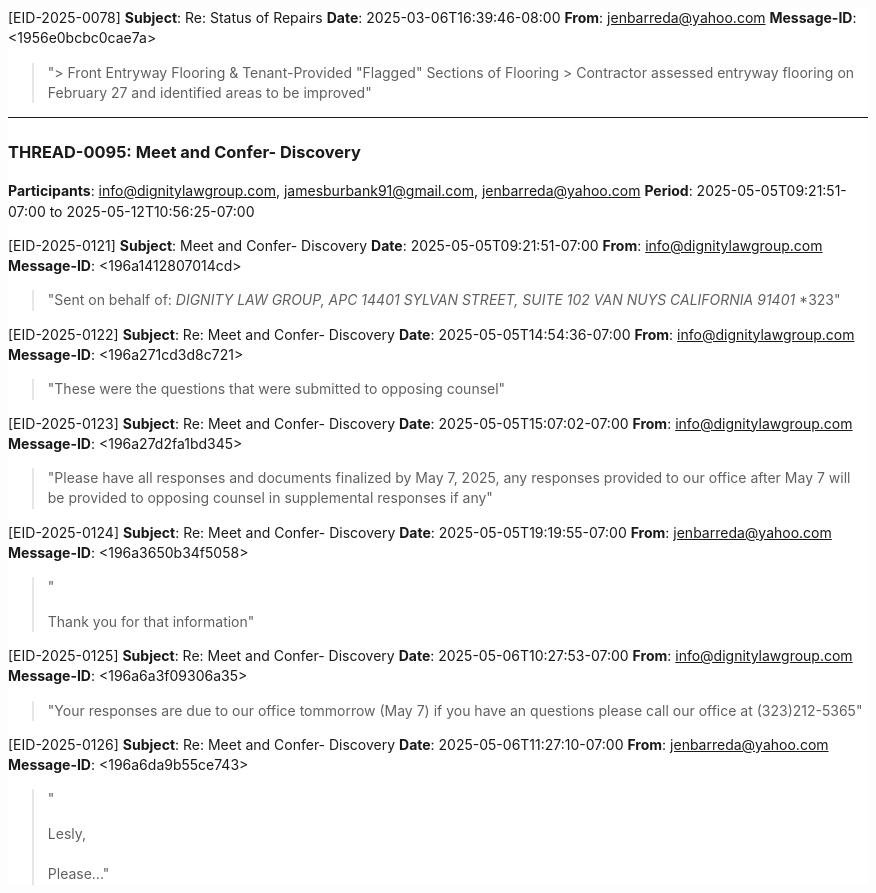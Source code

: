 [EID-2025-0078]
**Subject**: Re: Status of Repairs
**Date**: 2025-03-06T16:39:46-08:00
**From**: jenbarreda@yahoo.com
**Message-ID**: <1956e0bcbc0cae7a>
> "> Front Entryway Flooring & Tenant-Provided "Flagged" Sections of Flooring > Contractor assessed entryway flooring on February 27 and identified areas to be improved"

---

### THREAD-0095: Meet and Confer- Discovery
**Participants**: info@dignitylawgroup.com, jamesburbank91@gmail.com, jenbarreda@yahoo.com
**Period**: 2025-05-05T09:21:51-07:00 to 2025-05-12T10:56:25-07:00

[EID-2025-0121]
**Subject**: Meet and Confer- Discovery
**Date**: 2025-05-05T09:21:51-07:00
**From**: info@dignitylawgroup.com
**Message-ID**: <196a1412807014cd>
> "Sent on behalf of: *DIGNITY LAW GROUP, APC* *14401 SYLVAN STREET, SUITE 102* *VAN NUYS CALIFORNIA 91401* *323"

[EID-2025-0122]
**Subject**: Re: Meet and Confer- Discovery
**Date**: 2025-05-05T14:54:36-07:00
**From**: info@dignitylawgroup.com
**Message-ID**: <196a271cd3d8c721>
> "These were the questions that were submitted to opposing counsel"

[EID-2025-0123]
**Subject**: Re: Meet and Confer- Discovery
**Date**: 2025-05-05T15:07:02-07:00
**From**: info@dignitylawgroup.com
**Message-ID**: <196a27d2fa1bd345>
> "Please have all responses and documents finalized by May 7, 2025, any responses provided to our office after May 7 will be provided to opposing counsel in supplemental responses if any"

[EID-2025-0124]
**Subject**: Re: Meet and Confer- Discovery
**Date**: 2025-05-05T19:19:55-07:00
**From**: jenbarreda@yahoo.com
**Message-ID**: <196a3650b34f5058>
> "<html><head><meta http-equiv="content-type" content="text/html; charset=utf-8"></head><body dir="auto"><div dir="ltr"></div><div dir="ltr">Thank you for that information"

[EID-2025-0125]
**Subject**: Re: Meet and Confer- Discovery
**Date**: 2025-05-06T10:27:53-07:00
**From**: info@dignitylawgroup.com
**Message-ID**: <196a6a3f09306a35>
> "Your responses are due to our office tommorrow (May 7) if you have an questions please call our office at (323)212-5365"

[EID-2025-0126]
**Subject**: Re: Meet and Confer- Discovery
**Date**: 2025-05-06T11:27:10-07:00
**From**: jenbarreda@yahoo.com
**Message-ID**: <196a6da9b55ce743>
> "<html><head><meta http-equiv="content-type" content="text/html; charset=utf-8"></head><body dir="auto"><div dir="ltr"></div><div dir="ltr">Lesly,</div><div dir="ltr"><br></div><div dir="ltr">Please..."
